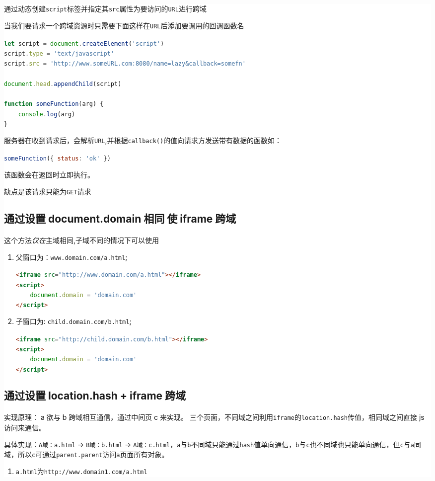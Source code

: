 通过动态创建`script`标签并指定其`src`属性为要访问的`URL`进行跨域

当我们要请求一个跨域资源时只需要下面这样在`URL`后添加要调用的回调函数名

```js
let script = document.createElement('script')
script.type = 'text/javascript'
script.src = 'http://www.someURL.com:8080/name=lazy&callback=somefn'

document.head.appendChild(script)

function someFunction(arg) {
    console.log(arg)
}
```

服务器在收到请求后，会解析`URL`,并根据`callback()`的值向请求方发送带有数据的函数如：

```js
someFunction({ status: 'ok' })
```

该函数会在返回时立即执行。

缺点是该请求只能为`GET`请求

## 通过设置 document.domain 相同 使 iframe 跨域

这个方法*仅在*主域相同,子域不同的情况下可以使用

1. 父窗口为：`www.domain.com/a.html`;

    ```html
    <iframe src="http://www.domain.com/a.html"></iframe>
    <script>
        document.domain = 'domain.com'
    </script>
    ```

2. 子窗口为: `child.domain.com/b.html`;

    ```html
    <iframe src="http://child.domain.com/b.html"></iframe>
    <script>
        document.domain = 'domain.com'
    </script>
    ```

## 通过设置 location.hash + iframe 跨域

实现原理： a 欲与 b 跨域相互通信，通过中间页 c 来实现。 三个页面，不同域之间利用`iframe`的`location.hash`传值，相同域之间直接 js 访问来通信。

具体实现：`A域：a.html` -> `B域：b.html` -> `A域：c.html`，`a`与`b`不同域只能通过`hash`值单向通信，`b`与`c`也不同域也只能单向通信，但`c`与`a`同域，所以`c`可通过`parent.parent`访问`a`页面所有对象。

1. `a.html`为`http://www.domain1.com/a.html`
